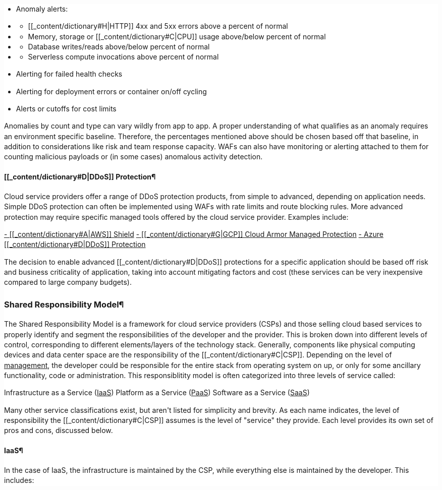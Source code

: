 - Anomaly alerts:
- - [[_content/dictionary#H|HTTP]] 4xx and 5xx errors above a percent of normal
- - Memory, storage or [[_content/dictionary#C|CPU]] usage above/below percent of normal
- - Database writes/reads above/below percent of normal
- - Serverless compute invocations above percent of normal

- Alerting for failed health checks
- Alerting for deployment errors or container on/off cycling
- Alerts or cutoffs for cost limits

Anomalies by count and type can vary wildly from app to app. A proper understanding of what qualifies as an anomaly requires an environment specific baseline. Therefore, the percentages mentioned above should be chosen based off that baseline, in addition to considerations like risk and team response capacity.
WAFs can also have monitoring or alerting attached to them for counting malicious payloads or (in some cases) anomalous activity detection.
#### [[_content/dictionary#D|DDoS]] Protection¶
Cloud service providers offer a range of DDoS protection products, from simple to advanced, depending on application needs. Simple DDoS protection can often be implemented using WAFs with rate limits and route blocking rules. More advanced protection may require specific managed tools offered by the cloud service provider. Examples include:

[- [[_content/dictionary#A|AWS]] Shield](https://aws.amazon.com/shield/)
[- [[_content/dictionary#G|GCP]] Cloud Armor Managed Protection](https://cloud.google.com/armor/docs/managed-protection-overview)
[- Azure [[_content/dictionary#D|DDoS]] Protection](https://learn.microsoft.com/en-us/azure/ddos-protection/ddos-protection-overview)

The decision to enable advanced [[_content/dictionary#D|DDoS]] protections for a specific application should be based off risk and business criticality of application, taking into account mitigating factors and cost (these services can be very inexpensive compared to large company budgets).
### Shared Responsibility Model¶
The Shared Responsibility Model is a framework for cloud service providers (CSPs) and those selling cloud based services to properly identify and segment the responsibilities of the developer and the provider. This is broken down into different levels of control, corresponding to different elements/layers of the technology stack. Generally, components like physical computing devices and data center space are the responsibility of the [[_content/dictionary#C|CSP]]. Depending on the level of [management](#self-managed-tooling), the developer could be responsible for the entire stack from operating system on up, or only for some ancillary functionality, code or administration.
This responsiblitity model is often categorized into three levels of service called:

Infrastructure as a Service ([IaaS](#iaas))
Platform as a Service ([PaaS](#paas))
Software as a Service ([SaaS](#saas))

Many other service classifications exist, but aren't listed for simplicity and brevity.
As each name indicates, the level of responsibility the [[_content/dictionary#C|CSP]] assumes is the level of "service" they provide. Each level provides its own set of pros and cons, discussed below.
#### IaaS¶
In the case of IaaS, the infrastructure is maintained by the CSP, while everything else is maintained by the developer. This includes:
